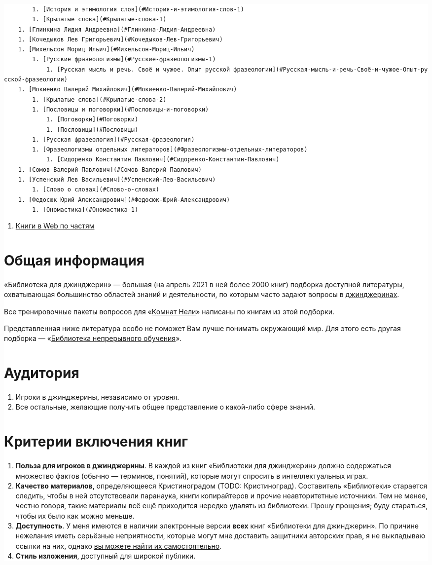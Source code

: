 			1. [История и этимология слов](#История-и-этимология-слов-1)
			1. [Крылатые слова](#Крылатые-слова-1)
		1. [Глинкина Лидия Андреевна](#Глинкина-Лидия-Андреевна)
		1. [Кочедыков Лев Григорьевич](#Кочедыков-Лев-Григорьевич)
		1. [Михельсон Мориц Ильич](#Михельсон-Мориц-Ильич)
			1. [Русские фразеологизмы](#Русские-фразеологизмы-1)
				1. [Русская мысль и речь. Своё и чужое. Опыт русской фразеологии](#Русская-мысль-и-речь-Своё-и-чужое-Опыт-русской-фразеологии)
		1. [Мокиенко Валерий Михайлович](#Мокиенко-Валерий-Михайлович)
			1. [Крылатые слова](#Крылатые-слова-2)
			1. [Пословицы и поговорки](#Пословицы-и-поговорки)
				1. [Поговорки](#Поговорки)
				1. [Пословицы](#Пословицы)
			1. [Русская фразеология](#Русская-фразеология)
			1. [Фразеологизмы отдельных литераторов](#Фразеологизмы-отдельных-литераторов)
				1. [Сидоренко Константин Павлович](#Сидоренко-Константин-Павлович)
		1. [Сомов Валерий Павлович](#Сомов-Валерий-Павлович)
		1. [Успенский Лев Васильевич](#Успенский-Лев-Васильевич)
			1. [Слово о словах](#Слово-о-словах)
		1. [Федосюк Юрий Александрович](#Федосюк-Юрий-Александрович)
			1. [Ономастика](#Ономастика-1)
1. [Книги в Web по частям](#Книги-в-Web-по-частям)



<a id="Общая-информация"></a>
# Общая информация

«Библиотека для джинджерин» — большая (на апрель 2021 в ней более 2000 книг) подборка доступной литературы, охватывающая большинство областей знаний и деятельности, по которым часто задают вопросы в [джинджеринах](../Gingerinas/Джинджерины).

Все тренировочные пакеты вопросов для «[Комнат Нели](../Nelias-Rooms/Комнаты-Нели)» написаны по книгам из этой подборки.

Представленная ниже литература особо не поможет Вам лучше понимать окружающий мир. Для этого есть другая подборка — «[Библиотека непрерывного обучения](../Library-for-life/Библиотека-непрерывного-обучения)».

<a id="Аудитория"></a>
# Аудитория

1. Игроки в джинджерины, независимо от уровня.
1. Все остальные, желающие получить общее представление о какой-либо сфере знаний.

<a id="Критерии-включения-книг"></a>
# Критерии включения книг

1. **Польза для игроков в джинджерины**. В каждой из книг «Библиотеки для джинджерин» должно содержаться множество фактов (обычно — терминов, понятий), которые могут спросить в интеллектуальных играх.
1. **Качество материалов**, определяющееся Кристиноградом (TODO: Кристиноград). Составитель «Библиотеки» старается следить, чтобы в ней отсутствовали паранаука, книги копирайтеров и прочие неавторитетные источники. Тем не менее, честно говоря, такие материалы всё ещё приходится нередко удалять из библиотеки. Прошу прощения; буду стараться, чтобы их было как можно меньше.
1. **Доступность**. У меня имеются в наличии электронные версии **всех** книг «Библиотеки для джинджерин». По причине нежелания иметь серьёзные неприятности, которые могут мне доставить защитники авторских прав, я не выкладываю ссылки на них, однако [вы можете найти их самостоятельно](../Gingerinas/Грейзи-Фа#По-названию).
1. **Стиль изложения**, доступный для широкой публики.
